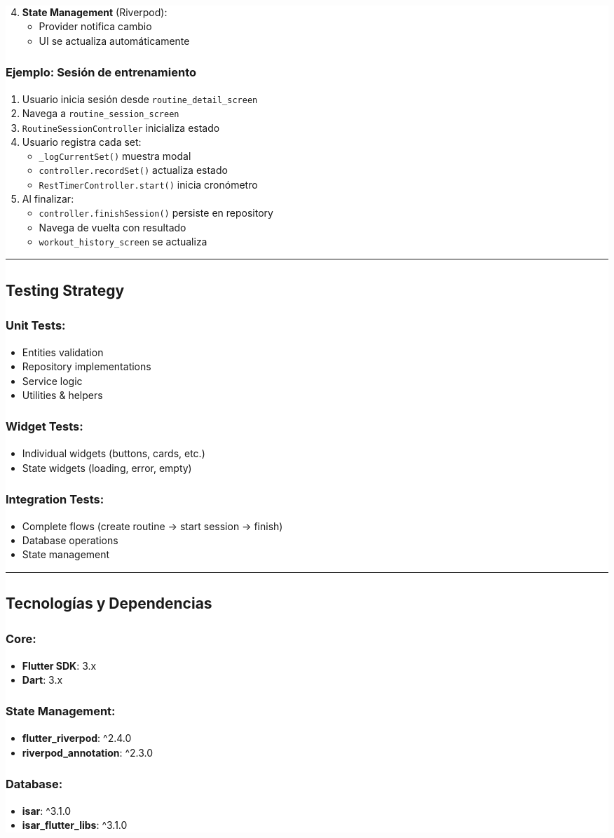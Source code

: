 4. **State Management** (Riverpod):
   - Provider notifica cambio
   - UI se actualiza automáticamente

### Ejemplo: Sesión de entrenamiento

1. Usuario inicia sesión desde `routine_detail_screen`
2. Navega a `routine_session_screen`
3. `RoutineSessionController` inicializa estado
4. Usuario registra cada set:
   - `_logCurrentSet()` muestra modal
   - `controller.recordSet()` actualiza estado
   - `RestTimerController.start()` inicia cronómetro
5. Al finalizar:
   - `controller.finishSession()` persiste en repository
   - Navega de vuelta con resultado
   - `workout_history_screen` se actualiza

---

## Testing Strategy

### Unit Tests:
- Entities validation
- Repository implementations
- Service logic
- Utilities & helpers

### Widget Tests:
- Individual widgets (buttons, cards, etc.)
- State widgets (loading, error, empty)

### Integration Tests:
- Complete flows (create routine -> start session -> finish)
- Database operations
- State management

---

## Tecnologías y Dependencias

### Core:
- **Flutter SDK**: 3.x
- **Dart**: 3.x

### State Management:
- **flutter_riverpod**: ^2.4.0
- **riverpod_annotation**: ^2.3.0

### Database:
- **isar**: ^3.1.0
- **isar_flutter_libs**: ^3.1.0
